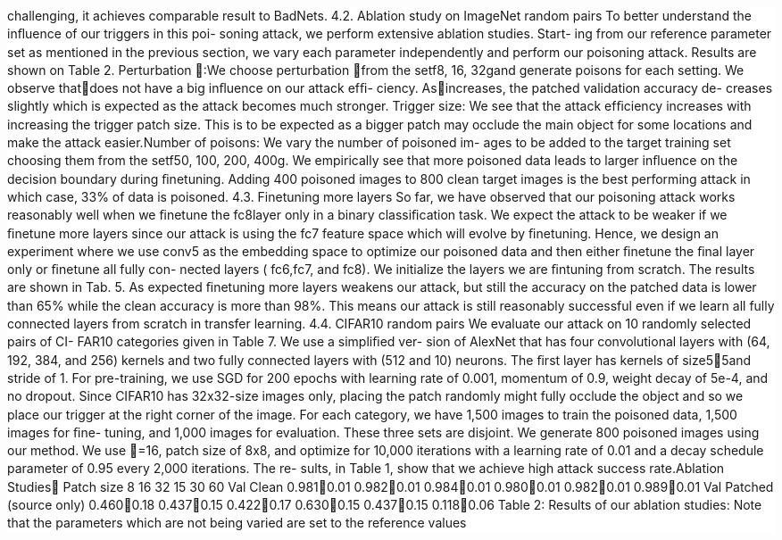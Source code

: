 challenging, it achieves comparable result to BadNets.
4.2. Ablation study on ImageNet random pairs
To better understand the inﬂuence of our triggers in this poi-
soning attack, we perform extensive ablation studies. Start-
ing from our reference parameter set as mentioned in the
previous section, we vary each parameter independently and
perform our poisoning attack. Results are shown on Table 2.
Perturbation :We choose perturbation from the setf8,
16, 32gand generate poisons for each setting. We observe
thatdoes not have a big inﬂuence on our attack efﬁ-
ciency. Asincreases, the patched validation accuracy de-
creases slightly which is expected as the attack becomes
much stronger.
Trigger size: We see that the attack efﬁciency increases with
increasing the trigger patch size. This is to be expected as a
bigger patch may occlude the main object for some locations
and make the attack easier.Number of poisons: We vary the number of poisoned im-
ages to be added to the target training set choosing them
from the setf50, 100, 200, 400g. We empirically see that
more poisoned data leads to larger inﬂuence on the decision
boundary during ﬁnetuning. Adding 400 poisoned images
to 800 clean target images is the best performing attack in
which case, 33% of data is poisoned.
4.3. Finetuning more layers
So far, we have observed that our poisoning attack works
reasonably well when we ﬁnetune the fc8layer only in a
binary classiﬁcation task. We expect the attack to be weaker
if we ﬁnetune more layers since our attack is using the fc7
feature space which will evolve by ﬁnetuning.
Hence, we design an experiment where we use conv5 as
the embedding space to optimize our poisoned data and then
either ﬁnetune the ﬁnal layer only or ﬁnetune all fully con-
nected layers ( fc6,fc7, and fc8). We initialize the layers we
are ﬁntuning from scratch. The results are shown in Tab.
5. As expected ﬁnetuning more layers weakens our attack,
but still the accuracy on the patched data is lower than 65%
while the clean accuracy is more than 98%. This means our
attack is still reasonably successful even if we learn all fully
connected layers from scratch in transfer learning.
4.4. CIFAR10 random pairs
We evaluate our attack on 10 randomly selected pairs of CI-
FAR10 categories given in Table 7. We use a simpliﬁed ver-
sion of AlexNet that has four convolutional layers with (64,
192, 384, and 256) kernels and two fully connected layers
with (512 and 10) neurons. The ﬁrst layer has kernels of
size55and stride of 1. For pre-training, we use SGD for
200 epochs with learning rate of 0.001, momentum of 0.9,
weight decay of 5e-4, and no dropout. Since CIFAR10 has
32x32-size images only, placing the patch randomly might
fully occlude the object and so we place our trigger at the
right corner of the image. For each category, we have 1,500
images to train the poisoned data, 1,500 images for ﬁne-
tuning, and 1,000 images for evaluation. These three sets
are disjoint. We generate 800 poisoned images using our
method. We use =16, patch size of 8x8, and optimize for
10,000 iterations with a learning rate of 0.01 and a decay
schedule parameter of 0.95 every 2,000 iterations. The re-
sults, in Table 1, show that we achieve high attack success
rate.Ablation Studies Patch size
8 16 32 15 30 60
Val Clean 0.9810.01 0.9820.01 0.9840.01 0.9800.01 0.9820.01 0.9890.01
Val Patched (source only) 0.4600.18 0.4370.15 0.4220.17 0.6300.15 0.4370.15 0.1180.06
Table 2: Results of our ablation studies: Note that the parameters which are not being varied are set to the reference values
